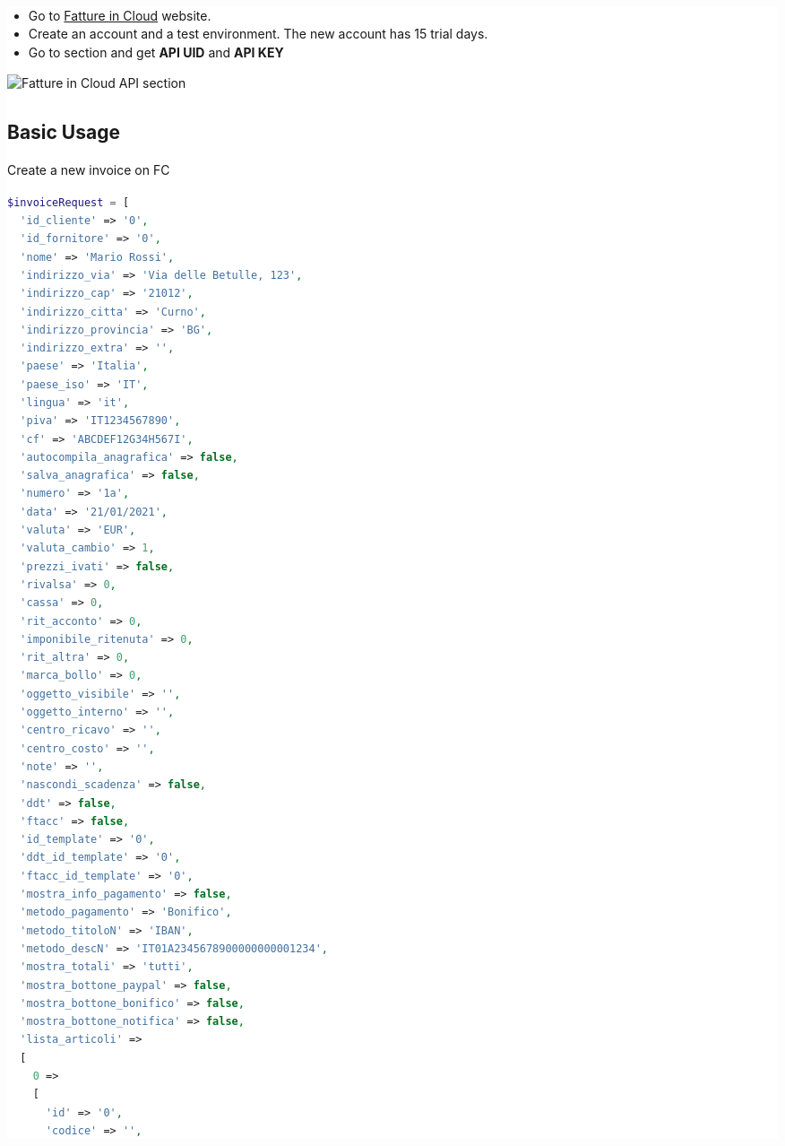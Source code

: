 - Go to [Fatture in Cloud](https://www.fattureincloud.it) website.
- Create an account and a test environment. The new account has 15 trial days.
- Go to section and get **API UID** and **API KEY**

![Fatture in Cloud API section](./assets/images/fatture-in-cloud-api-section.png "Fatture in Cloud API section")

## Basic Usage
Create a new invoice on FC



``` php
$invoiceRequest = [
  'id_cliente' => '0',
  'id_fornitore' => '0',
  'nome' => 'Mario Rossi',
  'indirizzo_via' => 'Via delle Betulle, 123',
  'indirizzo_cap' => '21012',
  'indirizzo_citta' => 'Curno',
  'indirizzo_provincia' => 'BG',
  'indirizzo_extra' => '',
  'paese' => 'Italia',
  'paese_iso' => 'IT',
  'lingua' => 'it',
  'piva' => 'IT1234567890',
  'cf' => 'ABCDEF12G34H567I',
  'autocompila_anagrafica' => false,
  'salva_anagrafica' => false,
  'numero' => '1a',
  'data' => '21/01/2021',
  'valuta' => 'EUR',
  'valuta_cambio' => 1,
  'prezzi_ivati' => false,
  'rivalsa' => 0,
  'cassa' => 0,
  'rit_acconto' => 0,
  'imponibile_ritenuta' => 0,
  'rit_altra' => 0,
  'marca_bollo' => 0,
  'oggetto_visibile' => '',
  'oggetto_interno' => '',
  'centro_ricavo' => '',
  'centro_costo' => '',
  'note' => '',
  'nascondi_scadenza' => false,
  'ddt' => false,
  'ftacc' => false,
  'id_template' => '0',
  'ddt_id_template' => '0',
  'ftacc_id_template' => '0',
  'mostra_info_pagamento' => false,
  'metodo_pagamento' => 'Bonifico',
  'metodo_titoloN' => 'IBAN',
  'metodo_descN' => 'IT01A2345678900000000001234',
  'mostra_totali' => 'tutti',
  'mostra_bottone_paypal' => false,
  'mostra_bottone_bonifico' => false,
  'mostra_bottone_notifica' => false,
  'lista_articoli' => 
  [
    0 => 
    [
      'id' => '0',
      'codice' => '',
```